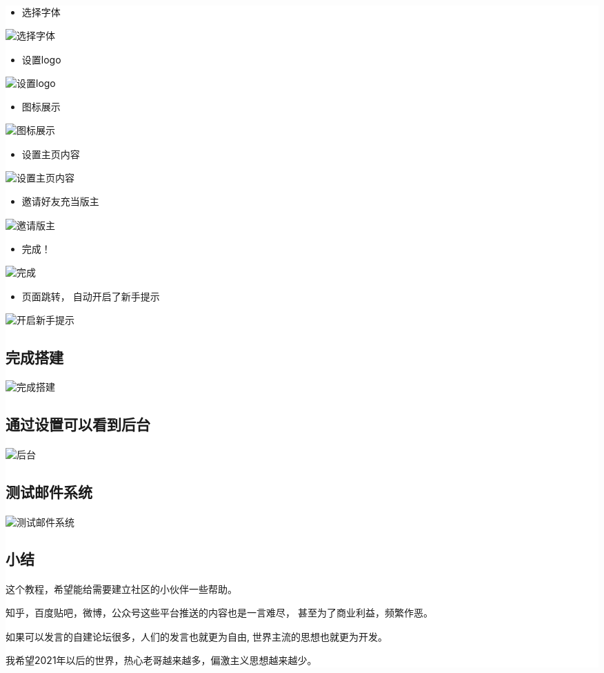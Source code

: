 
- 选择字体

![选择字体](https://cdn.fangyuanxiaozhan.com/assets/1623477603158bxFzYQAF.png)

- 设置logo

![设置logo](https://cdn.fangyuanxiaozhan.com/assets/1623477603621Jir6Gpca.png)

- 图标展示


![图标展示](https://cdn.fangyuanxiaozhan.com/assets/1623477603491DjSGQ3Na.png)


- 设置主页内容

![设置主页内容](https://cdn.fangyuanxiaozhan.com/assets/16234776036765Bne02Q3.png)

- 邀请好友充当版主


![邀请版主](https://cdn.fangyuanxiaozhan.com/assets/1623477603926CCWcxAQx.png)

- 完成！

![完成](https://cdn.fangyuanxiaozhan.com/assets/1623477604223CyPyTJDk.png)

- 页面跳转， 自动开启了新手提示

![开启新手提示](https://cdn.fangyuanxiaozhan.com/assets/1623477604391YE2jmWYC.png)

## 完成搭建


![完成搭建](https://cdn.fangyuanxiaozhan.com/assets/1623477604527x4GhTNGQ.png)


## 通过设置可以看到后台


![后台](https://cdn.fangyuanxiaozhan.com/assets/16234776048032rpJtiYS.png)


## 测试邮件系统

![测试邮件系统](https://cdn.fangyuanxiaozhan.com/assets/1623477605019PpphDnA8.png)


## 小结

这个教程，希望能给需要建立社区的小伙伴一些帮助。

知乎，百度贴吧，微博，公众号这些平台推送的内容也是一言难尽， 甚至为了商业利益，频繁作恶。

如果可以发言的自建论坛很多，人们的发言也就更为自由,  世界主流的思想也就更为开发。

我希望2021年以后的世界，热心老哥越来越多，偏激主义思想越来越少。





